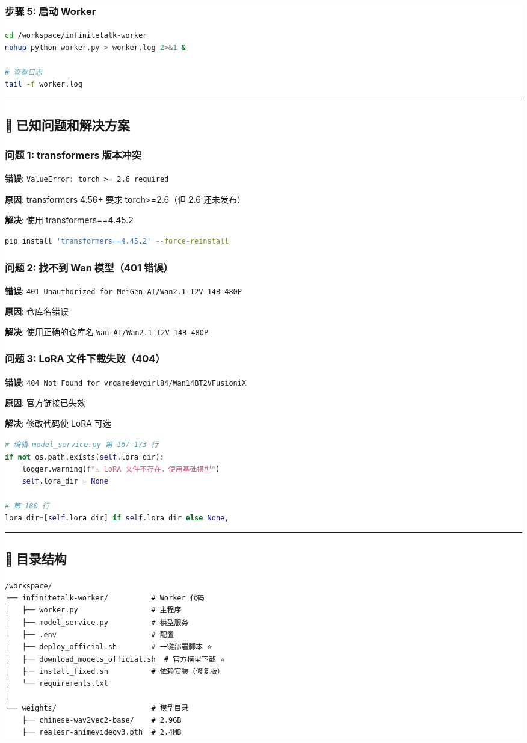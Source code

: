 ### 步骤 5: 启动 Worker

```bash
cd /workspace/infinitetalk-worker
nohup python worker.py > worker.log 2>&1 &

# 查看日志
tail -f worker.log
```

---

## 🔧 已知问题和解决方案

### 问题 1: transformers 版本冲突

**错误**: `ValueError: torch >= 2.6 required`

**原因**: transformers 4.56+ 要求 torch>=2.6（但 2.6 还未发布）

**解决**: 使用 transformers==4.45.2
```bash
pip install 'transformers==4.45.2' --force-reinstall
```

### 问题 2: 找不到 Wan 模型（401 错误）

**错误**: `401 Unauthorized for MeiGen-AI/Wan2.1-I2V-14B-480P`

**原因**: 仓库名错误

**解决**: 使用正确的仓库名 `Wan-AI/Wan2.1-I2V-14B-480P`

### 问题 3: LoRA 文件下载失败（404）

**错误**: `404 Not Found for vrgamedevgirl84/Wan14BT2VFusioniX`

**原因**: 官方链接已失效

**解决**: 修改代码使 LoRA 可选
```python
# 编辑 model_service.py 第 167-173 行
if not os.path.exists(self.lora_dir):
    logger.warning(f"⚠️ LoRA 文件不存在，使用基础模型")
    self.lora_dir = None

# 第 180 行
lora_dir=[self.lora_dir] if self.lora_dir else None,
```

---

## 📂 目录结构

```
/workspace/
├── infinitetalk-worker/          # Worker 代码
│   ├── worker.py                 # 主程序
│   ├── model_service.py          # 模型服务
│   ├── .env                      # 配置
│   ├── deploy_official.sh        # 一键部署脚本 ⭐
│   ├── download_models_official.sh  # 官方模型下载 ⭐
│   ├── install_fixed.sh          # 依赖安装（修复版）
│   └── requirements.txt
│
└── weights/                      # 模型目录
    ├── chinese-wav2vec2-base/    # 2.9GB
    ├── realesr-animevideov3.pth  # 2.4MB
```